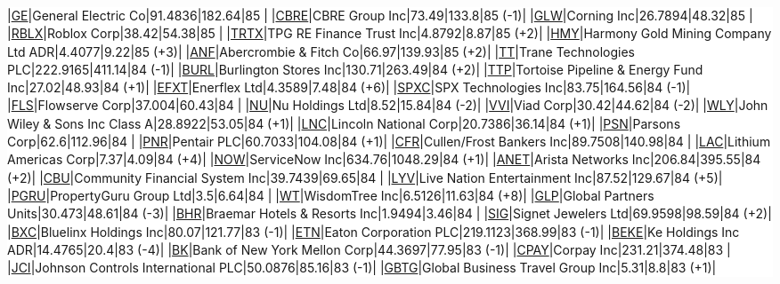 |[GE](https://finance.yahoo.com/quote/GE/)|General Electric Co|91.4836|182.64|85 |
|[CBRE](https://finance.yahoo.com/quote/CBRE/)|CBRE Group Inc|73.49|133.8|85 (-1)|
|[GLW](https://finance.yahoo.com/quote/GLW/)|Corning Inc|26.7894|48.32|85 |
|[RBLX](https://finance.yahoo.com/quote/RBLX/)|Roblox Corp|38.42|54.38|85 |
|[TRTX](https://finance.yahoo.com/quote/TRTX/)|TPG RE Finance Trust Inc|4.8792|8.87|85 (+2)|
|[HMY](https://finance.yahoo.com/quote/HMY/)|Harmony Gold Mining Company Ltd ADR|4.4077|9.22|85 (+3)|
|[ANF](https://finance.yahoo.com/quote/ANF/)|Abercrombie & Fitch Co|66.97|139.93|85 (+2)|
|[TT](https://finance.yahoo.com/quote/TT/)|Trane Technologies PLC|222.9165|411.14|84 (-1)|
|[BURL](https://finance.yahoo.com/quote/BURL/)|Burlington Stores Inc|130.71|263.49|84 (+2)|
|[TTP](https://finance.yahoo.com/quote/TTP/)|Tortoise Pipeline & Energy Fund Inc|27.02|48.93|84 (+1)|
|[EFXT](https://finance.yahoo.com/quote/EFXT/)|Enerflex Ltd|4.3589|7.48|84 (+6)|
|[SPXC](https://finance.yahoo.com/quote/SPXC/)|SPX Technologies Inc|83.75|164.56|84 (-1)|
|[FLS](https://finance.yahoo.com/quote/FLS/)|Flowserve Corp|37.004|60.43|84 |
|[NU](https://finance.yahoo.com/quote/NU/)|Nu Holdings Ltd|8.52|15.84|84 (-2)|
|[VVI](https://finance.yahoo.com/quote/VVI/)|Viad Corp|30.42|44.62|84 (-2)|
|[WLY](https://finance.yahoo.com/quote/WLY/)|John Wiley & Sons Inc Class A|28.8922|53.05|84 (+1)|
|[LNC](https://finance.yahoo.com/quote/LNC/)|Lincoln National Corp|20.7386|36.14|84 (+1)|
|[PSN](https://finance.yahoo.com/quote/PSN/)|Parsons Corp|62.6|112.96|84 |
|[PNR](https://finance.yahoo.com/quote/PNR/)|Pentair PLC|60.7033|104.08|84 (+1)|
|[CFR](https://finance.yahoo.com/quote/CFR/)|Cullen/Frost Bankers Inc|89.7508|140.98|84 |
|[LAC](https://finance.yahoo.com/quote/LAC/)|Lithium Americas Corp|7.37|4.09|84 (+4)|
|[NOW](https://finance.yahoo.com/quote/NOW/)|ServiceNow Inc|634.76|1048.29|84 (+1)|
|[ANET](https://finance.yahoo.com/quote/ANET/)|Arista Networks Inc|206.84|395.55|84 (+2)|
|[CBU](https://finance.yahoo.com/quote/CBU/)|Community Financial System Inc|39.7439|69.65|84 |
|[LYV](https://finance.yahoo.com/quote/LYV/)|Live Nation Entertainment Inc|87.52|129.67|84 (+5)|
|[PGRU](https://finance.yahoo.com/quote/PGRU/)|PropertyGuru Group Ltd|3.5|6.64|84 |
|[WT](https://finance.yahoo.com/quote/WT/)|WisdomTree Inc|6.5126|11.63|84 (+8)|
|[GLP](https://finance.yahoo.com/quote/GLP/)|Global Partners Units|30.473|48.61|84 (-3)|
|[BHR](https://finance.yahoo.com/quote/BHR/)|Braemar Hotels & Resorts Inc|1.9494|3.46|84 |
|[SIG](https://finance.yahoo.com/quote/SIG/)|Signet Jewelers Ltd|69.9598|98.59|84 (+2)|
|[BXC](https://finance.yahoo.com/quote/BXC/)|Bluelinx Holdings Inc|80.07|121.77|83 (-1)|
|[ETN](https://finance.yahoo.com/quote/ETN/)|Eaton Corporation PLC|219.1123|368.99|83 (-1)|
|[BEKE](https://finance.yahoo.com/quote/BEKE/)|Ke Holdings Inc ADR|14.4765|20.4|83 (-4)|
|[BK](https://finance.yahoo.com/quote/BK/)|Bank of New York Mellon Corp|44.3697|77.95|83 (-1)|
|[CPAY](https://finance.yahoo.com/quote/CPAY/)|Corpay Inc|231.21|374.48|83 |
|[JCI](https://finance.yahoo.com/quote/JCI/)|Johnson Controls International PLC|50.0876|85.16|83 (-1)|
|[GBTG](https://finance.yahoo.com/quote/GBTG/)|Global Business Travel Group Inc|5.31|8.8|83 (+1)|